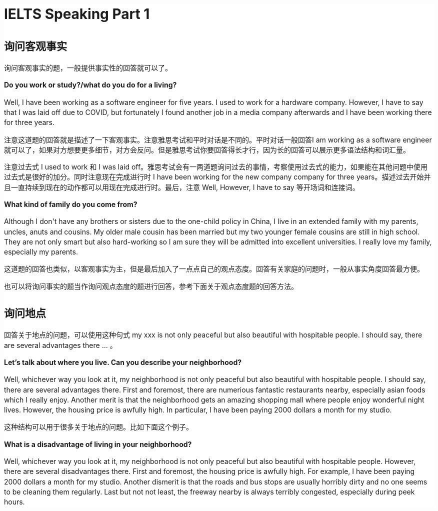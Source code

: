 # IELTS Speaking Part 1

## 询问客观事实

询问客观事实的题，一般提供事实性的回答就可以了。

__Do you work or study?/what do you do for a living?__

Well, I have been working as a software engineer for five years. I used to work for a hardware company. However, I have to say that I was laid off due to COVID, but fortunately I found another job in a media company afterwards and I have been working there for three years.

注意这道题的回答就是描述了一下客观事实。注意雅思考试和平时对话是不同的。平时对话一般回答I am working as a software engineer 就可以了，如果对方想要更多细节，对方会反问。但是雅思考试你要回答得长才行，因为长的回答可以展示更多语法结构和词汇量。

注意过去式 I used to work 和 I was laid off。雅思考试会有一两道题询问过去的事情，考察使用过去式的能力，如果能在其他问题中使用过去式是很好的加分。同时注意现在完成进行时 I have been working for the new company company for three years。描述过去开始并且一直持续到现在的动作都可以用现在完成进行时。最后，注意 Well, However, I have to say 等开场词和连接词。

__What kind of family do you come from?__

Although I don't have any brothers or sisters due to the one-child policy in China, I live in an extended family with my parents, uncles, anuts and cousins. My older male cousin has been married but my two younger female cousins are still in high school. They are not only smart but also hard-working so I am sure they will be admitted into excellent universities. I really love my family, especially my parents.

这道题的回答也类似，以客观事实为主，但是最后加入了一点点自己的观点态度。回答有关家庭的问题时，一般从事实角度回答最方便。

也可以将询问事实的题当作询问观点态度的题进行回答，参考下面关于观点态度题的回答方法。

## 询问地点

回答关于地点的问题，可以使用这种句式 my xxx is not only peaceful but also beautiful with hospitable people. I should say, there are several advantages there ... 。

__Let’s talk about where you live. Can you describe your neighborhood?__

Well, whichever way you look at it, my neighborhood is not only peaceful but also beautiful with hospitable people. I should say, there are several advantages there. First and foremost, there are numerious fantastic restaurants nearby, especially asian foods which I really enjoy. Another merit is that the neighborhood gets an amazing shopping mall where people enjoy wonderful night lives. However, the housing price is awfully high. In particular, I have been paying 2000 dollars a month for my studio. 

这种结构可以用于很多关于地点的问题。比如下面这个例子。

__What is a disadvantage of living in your neighborhood?__

Well, whichever way you look at it, my neighborhood is not only peaceful but also beautiful with hospitable people. However, there are several disadvantages there. First and foremost, the housing price is awfully high. For example, I have been paying 2000 dollars a month for my studio. Another dismerit is that the roads and bus stops are usually horribly dirty and no one seems to be cleaning them regularly. Last but not not least, the freeway nearby is always terribly congested, especially during peek hours.
